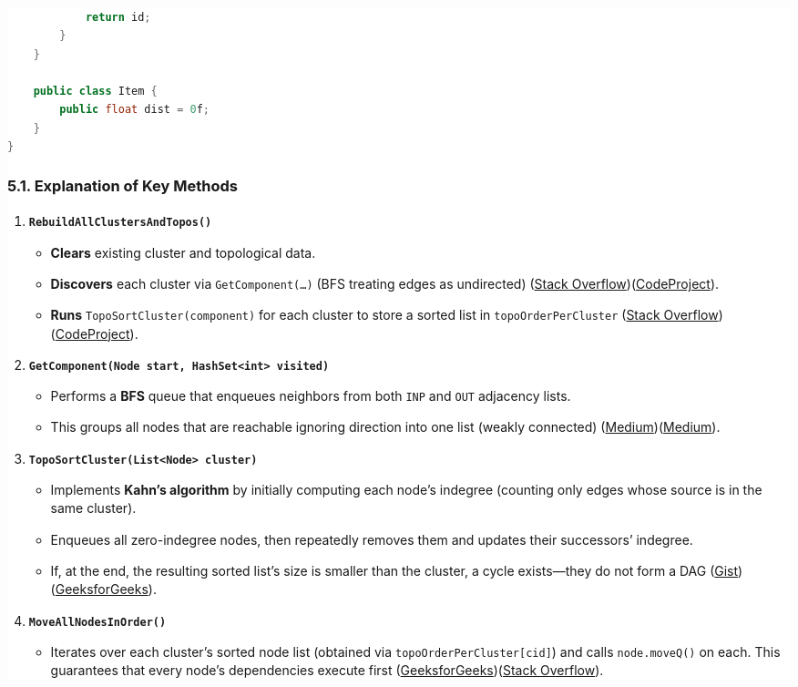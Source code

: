 ```csharp
            return id;
        }
    }

    public class Item {
        public float dist = 0f;
    }
}
```

### 5.1. Explanation of Key Methods

1. **`RebuildAllClustersAndTopos()`**
    
    - **Clears** existing cluster and topological data.
        
    - **Discovers** each cluster via `GetComponent(…)` (BFS treating edges as undirected) ([Stack Overflow](https://stackoverflow.com/questions/39419447/getting-connected-components-from-a-quickgraph-graph/39461698?utm_source=chatgpt.com "Getting connected components from a QuickGraph graph"))([CodeProject](https://www.codeproject.com/Articles/869059/Topological-Sorting-in-Csharp?utm_source=chatgpt.com "Topological Sorting in C# - CodeProject")).
        
    - **Runs** `TopoSortCluster(component)` for each cluster to store a sorted list in `topoOrderPerCluster` ([Stack Overflow](https://stackoverflow.com/questions/58137151/how-can-i-find-connected-components-in-a-directed-graph-using-a-list-of-nodes-as?utm_source=chatgpt.com "How can I find connected components in a directed graph using a ..."))([CodeProject](https://www.codeproject.com/Articles/869059/Topological-Sorting-in-Csharp?utm_source=chatgpt.com "Topological Sorting in C# - CodeProject")).
        
2. **`GetComponent(Node start, HashSet<int> visited)`**
    
    - Performs a **BFS** queue that enqueues neighbors from both `INP` and `OUT` adjacency lists.
        
    - This groups all nodes that are reachable ignoring direction into one list (weakly connected) ([Medium](https://medium.com/%40konduruharish/topological-sort-in-typescript-and-c-6d5ecc4bad95?utm_source=chatgpt.com "Topological Sort — In typescript and C# | by Harish Reddy Konduru"))([Medium](https://medium.com/%40konduruharish/topological-sort-in-typescript-and-c-6d5ecc4bad95?utm_source=chatgpt.com "Topological Sort — In typescript and C# | by Harish Reddy Konduru")).
        
3. **`TopoSortCluster(List<Node> cluster)`**
    
    - Implements **Kahn’s algorithm** by initially computing each node’s indegree (counting only edges whose source is in the same cluster).
        
    - Enqueues all zero-indegree nodes, then repeatedly removes them and updates their successors’ indegree.
        
    - If, at the end, the resulting sorted list’s size is smaller than the cluster, a cycle exists—they do not form a DAG ([Gist](https://gist.github.com/Sup3rc4l1fr4g1l1571c3xp14l1d0c10u5/3341dba6a53d7171fe3397d13d00ee3f?utm_source=chatgpt.com "Topological Sorting (Kahn's algorithm) implemented in C# · GitHub"))([GeeksforGeeks](https://www.geeksforgeeks.org/kahns-algorithm-vs-dfs-approach-a-comparative-analysis/?utm_source=chatgpt.com "Kahn's Algorithm vs DFS Approach: A Comparative Analysis")).
        
4. **`MoveAllNodesInOrder()`**
    
    - Iterates over each cluster’s sorted node list (obtained via `topoOrderPerCluster[cid]`) and calls `node.moveQ()` on each. This guarantees that every node’s dependencies execute first ([GeeksforGeeks](https://www.geeksforgeeks.org/kahns-algorithm-vs-dfs-approach-a-comparative-analysis/?utm_source=chatgpt.com "Kahn's Algorithm vs DFS Approach: A Comparative Analysis"))([Stack Overflow](https://stackoverflow.com/questions/39419447/getting-connected-components-from-a-quickgraph-graph/39461698?utm_source=chatgpt.com "Getting connected components from a QuickGraph graph")).
        